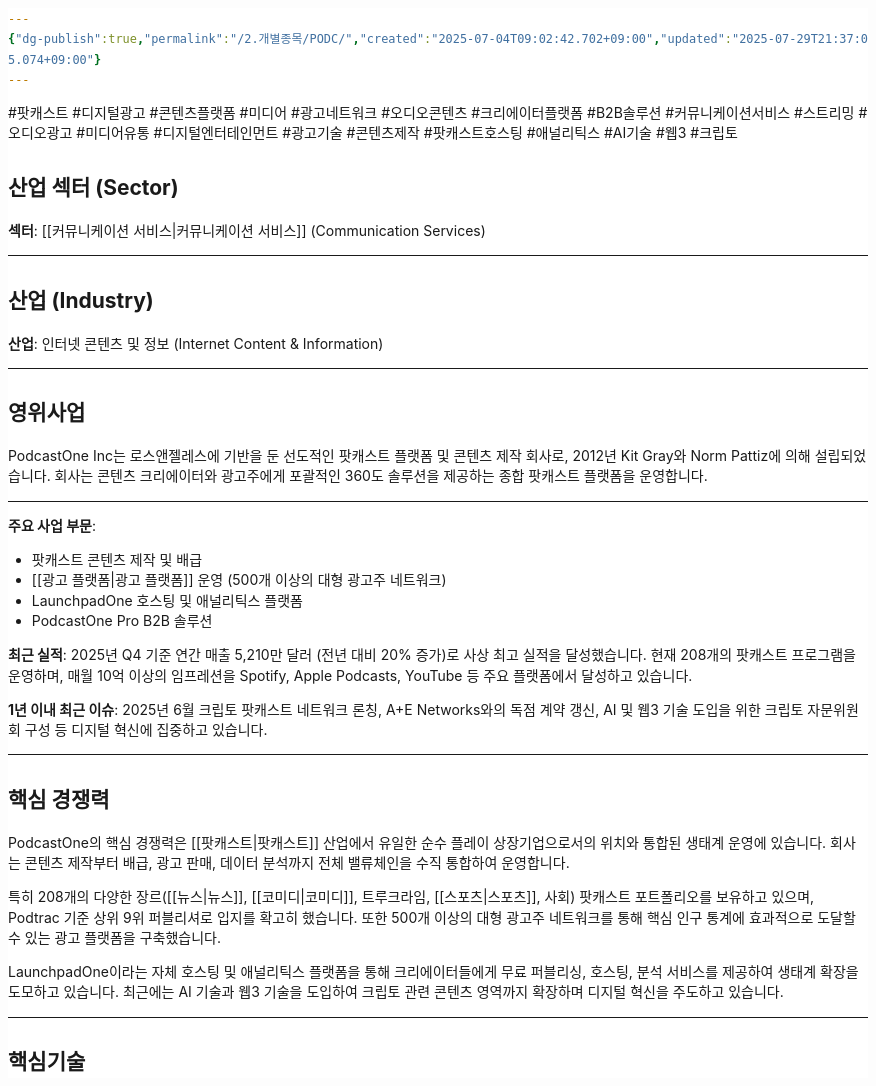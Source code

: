```yaml
---
{"dg-publish":true,"permalink":"/2.개별종목/PODC/","created":"2025-07-04T09:02:42.702+09:00","updated":"2025-07-29T21:37:05.074+09:00"}
---
```


#팟캐스트 #디지털광고 #콘텐츠플랫폼 #미디어 #광고네트워크 #오디오콘텐츠 #크리에이터플랫폼 #B2B솔루션 #커뮤니케이션서비스 #스트리밍 #오디오광고 #미디어유통 #디지털엔터테인먼트 #광고기술 #콘텐츠제작 #팟캐스트호스팅 #애널리틱스 #AI기술 #웹3 #크립토

## 산업 섹터 (Sector)

**섹터**: [[커뮤니케이션 서비스\|커뮤니케이션 서비스]] (Communication Services)

---
## 산업 (Industry)

**산업**: 인터넷 콘텐츠 및 정보 (Internet Content & Information)

---
## 영위사업

PodcastOne Inc는 로스앤젤레스에 기반을 둔 선도적인 팟캐스트 플랫폼 및 콘텐츠 제작 회사로, 2012년 Kit Gray와 Norm Pattiz에 의해 설립되었습니다. 회사는 콘텐츠 크리에이터와 광고주에게 포괄적인 360도 솔루션을 제공하는 종합 팟캐스트 플랫폼을 운영합니다.

---

**주요 사업 부문**:

- 팟캐스트 콘텐츠 제작 및 배급
- [[광고 플랫폼\|광고 플랫폼]] 운영 (500개 이상의 대형 광고주 네트워크)
- LaunchpadOne 호스팅 및 애널리틱스 플랫폼
- PodcastOne Pro B2B 솔루션

**최근 실적**: 2025년 Q4 기준 연간 매출 5,210만 달러 (전년 대비 20% 증가)로 사상 최고 실적을 달성했습니다. 현재 208개의 팟캐스트 프로그램을 운영하며, 매월 10억 이상의 임프레션을 Spotify, Apple Podcasts, YouTube 등 주요 플랫폼에서 달성하고 있습니다.

**1년 이내 최근 이슈**: 2025년 6월 크립토 팟캐스트 네트워크 론칭, A+E Networks와의 독점 계약 갱신, AI 및 웹3 기술 도입을 위한 크립토 자문위원회 구성 등 디지털 혁신에 집중하고 있습니다.

---

## 핵심 경쟁력

PodcastOne의 핵심 경쟁력은 [[팟캐스트\|팟캐스트]] 산업에서 유일한 순수 플레이 상장기업으로서의 위치와 통합된 생태계 운영에 있습니다. 회사는 콘텐츠 제작부터 배급, 광고 판매, 데이터 분석까지 전체 밸류체인을 수직 통합하여 운영합니다.

특히 208개의 다양한 장르([[뉴스\|뉴스]], [[코미디\|코미디]], 트루크라임, [[스포츠\|스포츠]], 사회) 팟캐스트 포트폴리오를 보유하고 있으며, Podtrac 기준 상위 9위 퍼블리셔로 입지를 확고히 했습니다. 또한 500개 이상의 대형 광고주 네트워크를 통해 핵심 인구 통계에 효과적으로 도달할 수 있는 광고 플랫폼을 구축했습니다.

LaunchpadOne이라는 자체 호스팅 및 애널리틱스 플랫폼을 통해 크리에이터들에게 무료 퍼블리싱, 호스팅, 분석 서비스를 제공하여 생태계 확장을 도모하고 있습니다. 최근에는 AI 기술과 웹3 기술을 도입하여 크립토 관련 콘텐츠 영역까지 확장하며 디지털 혁신을 주도하고 있습니다.

---
## 핵심기술
